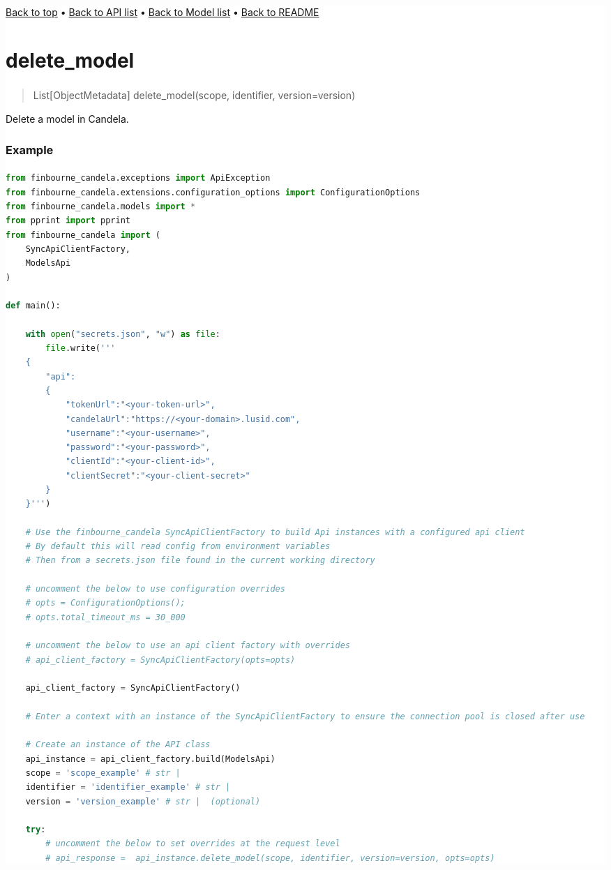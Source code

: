 [Back to top](#) &#8226; [Back to API list](../README.md#documentation-for-api-endpoints) &#8226; [Back to Model list](../README.md#documentation-for-models) &#8226; [Back to README](../README.md)

# **delete_model**
> List[ObjectMetadata] delete_model(scope, identifier, version=version)

Delete a model in Candela.

### Example

```python
from finbourne_candela.exceptions import ApiException
from finbourne_candela.extensions.configuration_options import ConfigurationOptions
from finbourne_candela.models import *
from pprint import pprint
from finbourne_candela import (
    SyncApiClientFactory,
    ModelsApi
)

def main():

    with open("secrets.json", "w") as file:
        file.write('''
    {
        "api":
        {
            "tokenUrl":"<your-token-url>",
            "candelaUrl":"https://<your-domain>.lusid.com",
            "username":"<your-username>",
            "password":"<your-password>",
            "clientId":"<your-client-id>",
            "clientSecret":"<your-client-secret>"
        }
    }''')

    # Use the finbourne_candela SyncApiClientFactory to build Api instances with a configured api client
    # By default this will read config from environment variables
    # Then from a secrets.json file found in the current working directory

    # uncomment the below to use configuration overrides
    # opts = ConfigurationOptions();
    # opts.total_timeout_ms = 30_000

    # uncomment the below to use an api client factory with overrides
    # api_client_factory = SyncApiClientFactory(opts=opts)

    api_client_factory = SyncApiClientFactory()

    # Enter a context with an instance of the SyncApiClientFactory to ensure the connection pool is closed after use
    
    # Create an instance of the API class
    api_instance = api_client_factory.build(ModelsApi)
    scope = 'scope_example' # str | 
    identifier = 'identifier_example' # str | 
    version = 'version_example' # str |  (optional)

    try:
        # uncomment the below to set overrides at the request level
        # api_response =  api_instance.delete_model(scope, identifier, version=version, opts=opts)

```